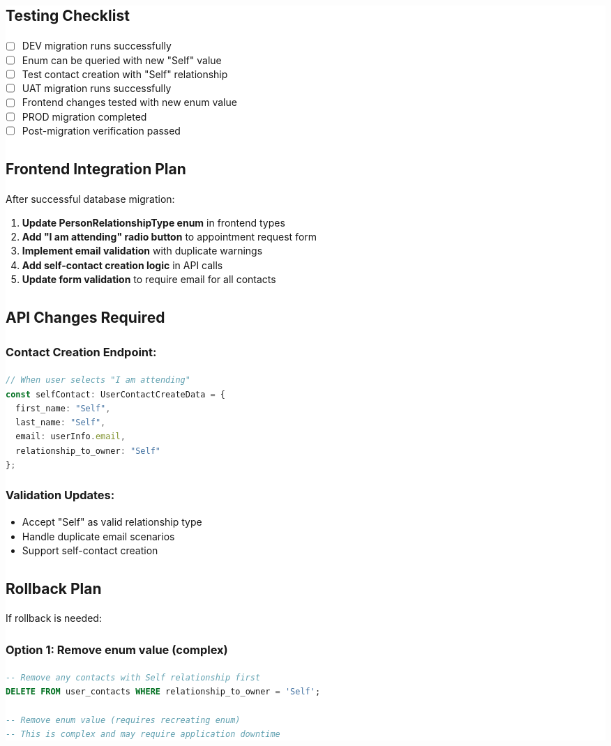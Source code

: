 ## Testing Checklist

- [ ] DEV migration runs successfully
- [ ] Enum can be queried with new "Self" value
- [ ] Test contact creation with "Self" relationship
- [ ] UAT migration runs successfully  
- [ ] Frontend changes tested with new enum value
- [ ] PROD migration completed
- [ ] Post-migration verification passed

## Frontend Integration Plan

After successful database migration:

1. **Update PersonRelationshipType enum** in frontend types
2. **Add "I am attending" radio button** to appointment request form
3. **Implement email validation** with duplicate warnings
4. **Add self-contact creation logic** in API calls
5. **Update form validation** to require email for all contacts

## API Changes Required

### Contact Creation Endpoint:
```typescript
// When user selects "I am attending"
const selfContact: UserContactCreateData = {
  first_name: "Self",
  last_name: "Self", 
  email: userInfo.email,
  relationship_to_owner: "Self"
};
```

### Validation Updates:
- Accept "Self" as valid relationship type
- Handle duplicate email scenarios
- Support self-contact creation

## Rollback Plan

If rollback is needed:

### Option 1: Remove enum value (complex)
```sql
-- Remove any contacts with Self relationship first
DELETE FROM user_contacts WHERE relationship_to_owner = 'Self';

-- Remove enum value (requires recreating enum)
-- This is complex and may require application downtime
```
